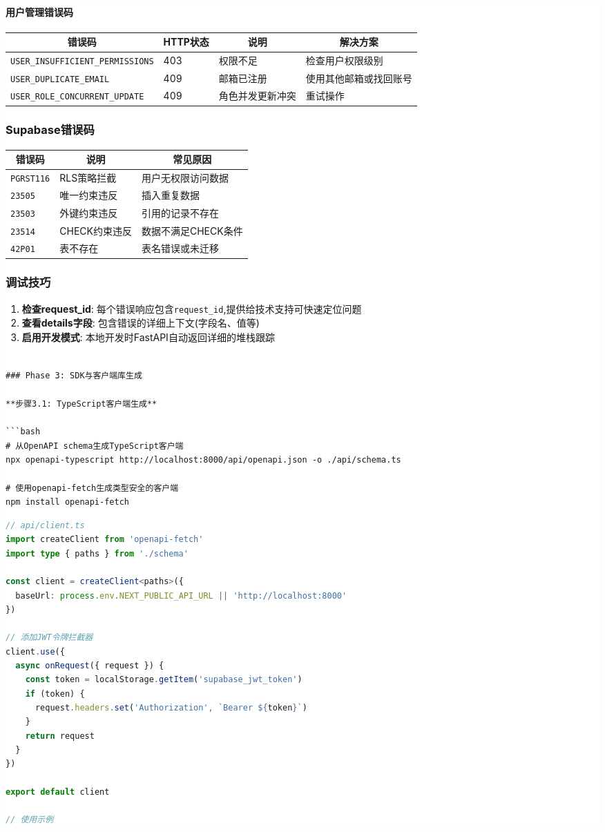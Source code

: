 #### 用户管理错误码

| 错误码 | HTTP状态 | 说明 | 解决方案 |
|--------|----------|------|----------|
| `USER_INSUFFICIENT_PERMISSIONS` | 403 | 权限不足 | 检查用户权限级别 |
| `USER_DUPLICATE_EMAIL` | 409 | 邮箱已注册 | 使用其他邮箱或找回账号 |
| `USER_ROLE_CONCURRENT_UPDATE` | 409 | 角色并发更新冲突 | 重试操作 |

### Supabase错误码

| 错误码 | 说明 | 常见原因 |
|--------|------|----------|
| `PGRST116` | RLS策略拦截 | 用户无权限访问数据 |
| `23505` | 唯一约束违反 | 插入重复数据 |
| `23503` | 外键约束违反 | 引用的记录不存在 |
| `23514` | CHECK约束违反 | 数据不满足CHECK条件 |
| `42P01` | 表不存在 | 表名错误或未迁移 |

### 调试技巧

1. **检查request_id**: 每个错误响应包含`request_id`,提供给技术支持可快速定位问题
2. **查看details字段**: 包含错误的详细上下文(字段名、值等)
3. **启用开发模式**: 本地开发时FastAPI自动返回详细的堆栈跟踪
```

### Phase 3: SDK与客户端库生成

**步骤3.1: TypeScript客户端生成**

```bash
# 从OpenAPI schema生成TypeScript客户端
npx openapi-typescript http://localhost:8000/api/openapi.json -o ./api/schema.ts

# 使用openapi-fetch生成类型安全的客户端
npm install openapi-fetch
```

```typescript
// api/client.ts
import createClient from 'openapi-fetch'
import type { paths } from './schema'

const client = createClient<paths>({
  baseUrl: process.env.NEXT_PUBLIC_API_URL || 'http://localhost:8000'
})

// 添加JWT令牌拦截器
client.use({
  async onRequest({ request }) {
    const token = localStorage.getItem('supabase_jwt_token')
    if (token) {
      request.headers.set('Authorization', `Bearer ${token}`)
    }
    return request
  }
})

export default client

// 使用示例
```